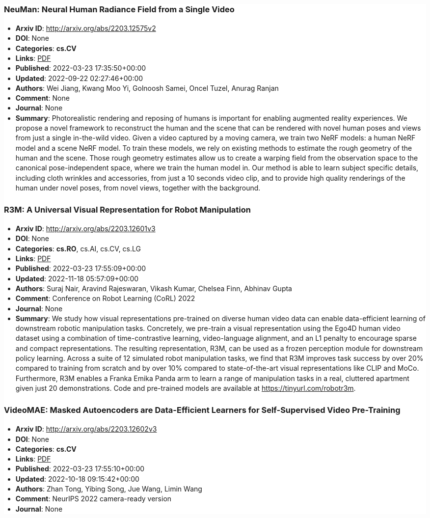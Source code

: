 

### NeuMan: Neural Human Radiance Field from a Single Video
- **Arxiv ID**: http://arxiv.org/abs/2203.12575v2
- **DOI**: None
- **Categories**: **cs.CV**
- **Links**: [PDF](http://arxiv.org/pdf/2203.12575v2)
- **Published**: 2022-03-23 17:35:50+00:00
- **Updated**: 2022-09-22 02:27:46+00:00
- **Authors**: Wei Jiang, Kwang Moo Yi, Golnoosh Samei, Oncel Tuzel, Anurag Ranjan
- **Comment**: None
- **Journal**: None
- **Summary**: Photorealistic rendering and reposing of humans is important for enabling augmented reality experiences. We propose a novel framework to reconstruct the human and the scene that can be rendered with novel human poses and views from just a single in-the-wild video. Given a video captured by a moving camera, we train two NeRF models: a human NeRF model and a scene NeRF model. To train these models, we rely on existing methods to estimate the rough geometry of the human and the scene. Those rough geometry estimates allow us to create a warping field from the observation space to the canonical pose-independent space, where we train the human model in. Our method is able to learn subject specific details, including cloth wrinkles and accessories, from just a 10 seconds video clip, and to provide high quality renderings of the human under novel poses, from novel views, together with the background.



### R3M: A Universal Visual Representation for Robot Manipulation
- **Arxiv ID**: http://arxiv.org/abs/2203.12601v3
- **DOI**: None
- **Categories**: **cs.RO**, cs.AI, cs.CV, cs.LG
- **Links**: [PDF](http://arxiv.org/pdf/2203.12601v3)
- **Published**: 2022-03-23 17:55:09+00:00
- **Updated**: 2022-11-18 05:57:09+00:00
- **Authors**: Suraj Nair, Aravind Rajeswaran, Vikash Kumar, Chelsea Finn, Abhinav Gupta
- **Comment**: Conference on Robot Learning (CoRL) 2022
- **Journal**: None
- **Summary**: We study how visual representations pre-trained on diverse human video data can enable data-efficient learning of downstream robotic manipulation tasks. Concretely, we pre-train a visual representation using the Ego4D human video dataset using a combination of time-contrastive learning, video-language alignment, and an L1 penalty to encourage sparse and compact representations. The resulting representation, R3M, can be used as a frozen perception module for downstream policy learning. Across a suite of 12 simulated robot manipulation tasks, we find that R3M improves task success by over 20% compared to training from scratch and by over 10% compared to state-of-the-art visual representations like CLIP and MoCo. Furthermore, R3M enables a Franka Emika Panda arm to learn a range of manipulation tasks in a real, cluttered apartment given just 20 demonstrations. Code and pre-trained models are available at https://tinyurl.com/robotr3m.



### VideoMAE: Masked Autoencoders are Data-Efficient Learners for Self-Supervised Video Pre-Training
- **Arxiv ID**: http://arxiv.org/abs/2203.12602v3
- **DOI**: None
- **Categories**: **cs.CV**
- **Links**: [PDF](http://arxiv.org/pdf/2203.12602v3)
- **Published**: 2022-03-23 17:55:10+00:00
- **Updated**: 2022-10-18 09:15:42+00:00
- **Authors**: Zhan Tong, Yibing Song, Jue Wang, Limin Wang
- **Comment**: NeurIPS 2022 camera-ready version
- **Journal**: None